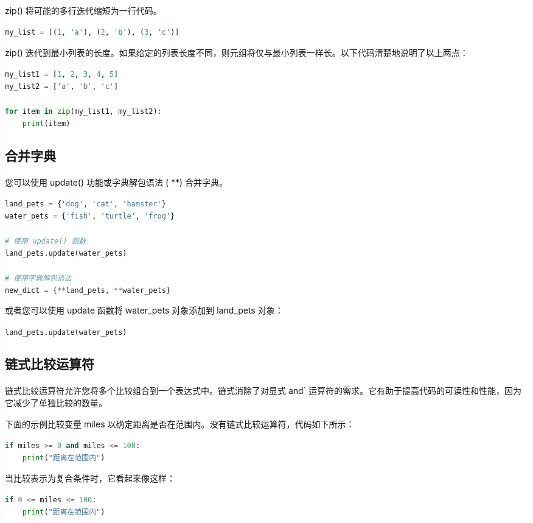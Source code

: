 zip() 将可能的多行迭代缩短为一行代码。

```python
my_list = [(1, 'a'), (2, 'b'), (3, 'c')]
```

zip() 迭代到最小列表的长度。如果给定的列表长度不同，则元组将仅与最小列表一样长。以下代码清楚地说明了以上两点：

```python
my_list1 = [1, 2, 3, 4, 5]
my_list2 = ['a', 'b', 'c']

for item in zip(my_list1, my_list2):
    print(item)
```

## 合并字典

您可以使用
update() 功能或字典解包语法 (
**) 合并字典。

```python
land_pets = {'dog', 'cat', 'hamster'}
water_pets = {'fish', 'turtle', 'frog'}

# 使用 update() 函数
land_pets.update(water_pets)

# 使用字典解包语法
new_dict = {**land_pets, **water_pets}
```

或者您可以使用 update 函数将
water_pets 对象添加到
land_pets 对象：

```python
land_pets.update(water_pets)
```

## 链式比较运算符

链式比较运算符允许您将多个比较组合到一个表达式中。链式消除了对显式 and` 运算符的需求。它有助于提高代码的可读性和性能，因为它减少了单独比较的数量。

下面的示例比较变量
miles 以确定距离是否在范围内。没有链式比较运算符，代码如下所示：

```python
if miles >= 0 and miles <= 100:
    print("距离在范围内")
```

当比较表示为复合条件时，它看起来像这样：

```python
if 0 <= miles <= 100:
    print("距离在范围内")
```
